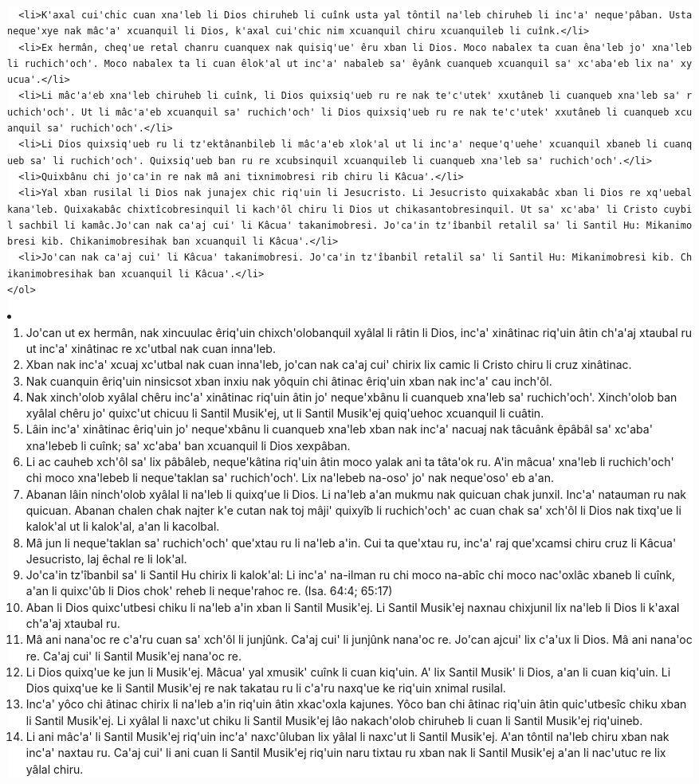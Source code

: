       <li>K'axal cui'chic cuan xna'leb li Dios chiruheb li cuînk usta yal tôntil na'leb chiruheb li inc'a' neque'pâban. Usta neque'xye nak mâc'a' xcuanquil li Dios, k'axal cui'chic nim xcuanquil chiru xcuanquileb li cuînk.</li>
      <li>Ex hermân, cheq'ue retal chanru cuanquex nak quisiq'ue' êru xban li Dios. Moco nabalex ta cuan êna'leb jo' xna'leb li ruchich'och'. Moco nabalex ta li cuan êlok'al ut inc'a' nabaleb sa' êyânk cuanqueb xcuanquil sa' xc'aba'eb lix na' xyucua'.</li>
      <li>Li mâc'a'eb xna'leb chiruheb li cuînk, li Dios quixsiq'ueb ru re nak te'c'utek' xxutâneb li cuanqueb xna'leb sa' ruchich'och'. Ut li mâc'a'eb xcuanquil sa' ruchich'och' li Dios quixsiq'ueb ru re nak te'c'utek' xxutâneb li cuanqueb xcuanquil sa' ruchich'och'.</li>
      <li>Li Dios quixsiq'ueb ru li tz'ektânanbileb li mâc'a'eb xlok'al ut li inc'a' neque'q'uehe' xcuanquil xbaneb li cuanqueb sa' li ruchich'och'. Quixsiq'ueb ban ru re xcubsinquil xcuanquileb li cuanqueb xna'leb sa' ruchich'och'.</li>
      <li>Quixbânu chi jo'ca'in re nak mâ ani tixnimobresi rib chiru li Kâcua'.</li>
      <li>Yal xban rusilal li Dios nak junajex chic riq'uin li Jesucristo. Li Jesucristo quixakabâc xban li Dios re xq'uebal kana'leb. Quixakabâc chixtîcobresinquil li kach'ôl chiru li Dios ut chikasantobresinquil. Ut sa' xc'aba' li Cristo cuybil sachbil li kamâc.Jo'can nak ca'aj cui' li Kâcua' takanimobresi. Jo'ca'in tz'îbanbil retalil sa' li Santil Hu: Mikanimobresi kib. Chikanimobresihak ban xcuanquil li Kâcua'.</li>
      <li>Jo'can nak ca'aj cui' li Kâcua' takanimobresi. Jo'ca'in tz'îbanbil retalil sa' li Santil Hu: Mikanimobresi kib. Chikanimobresihak ban xcuanquil li Kâcua'.</li>
    </ol>
  </li>
  <li>
    <ol>
      <li>Jo'can ut ex hermân, nak xincuulac êriq'uin chixch'olobanquil xyâlal li râtin li Dios, inc'a' xinâtinac riq'uin âtin ch'a'aj xtaubal ru ut inc'a' xinâtinac re xc'utbal nak cuan inna'leb.</li>
      <li>Xban nak inc'a' xcuaj xc'utbal nak cuan inna'leb, jo'can nak ca'aj cui' chirix lix camic li Cristo chiru li cruz xinâtinac.</li>
      <li>Nak cuanquin êriq'uin ninsicsot xban inxiu nak yôquin chi âtinac êriq'uin xban nak inc'a' cau inch'ôl.</li>
      <li>Nak xinch'olob xyâlal chêru inc'a' xinâtinac riq'uin âtin jo' neque'xbânu li cuanqueb xna'leb sa' ruchich'och'. Xinch'olob ban xyâlal chêru jo' quixc'ut chicuu li Santil Musik'ej, ut li Santil Musik'ej quiq'uehoc xcuanquil li cuâtin.</li>
      <li>Lâin inc'a' xinâtinac êriq'uin jo' neque'xbânu li cuanqueb xna'leb xban nak inc'a' nacuaj nak tâcuânk êpâbâl sa' xc'aba' xna'lebeb li cuînk; sa' xc'aba' ban xcuanquil li Dios xexpâban.</li>
      <li>Li ac cauheb xch'ôl sa' lix pâbâleb, neque'kâtina riq'uin âtin moco yalak ani ta tâta'ok ru. A'in mâcua' xna'leb li ruchich'och' chi moco xna'lebeb li neque'taklan sa' ruchich'och'. Lix na'lebeb na-oso' jo' nak neque'oso' eb a'an.</li>
      <li>Abanan lâin ninch'olob xyâlal li na'leb li quixq'ue li Dios. Li na'leb a'an mukmu nak quicuan chak junxil. Inc'a' natauman ru nak quicuan. Abanan chalen chak najter k'e cutan nak toj mâji' quixyîb li ruchich'och' ac cuan chak sa' xch'ôl li Dios nak tixq'ue li kalok'al ut li kalok'al, a'an li kacolbal.</li>
      <li>Mâ jun li neque'taklan sa' ruchich'och' que'xtau ru li na'leb a'in. Cui ta que'xtau ru, inc'a' raj que'xcamsi chiru cruz li Kâcua' Jesucristo, laj êchal re li lok'al.</li>
      <li>Jo'ca'in tz'îbanbil sa' li Santil Hu chirix li kalok'al: Li inc'a' na-ilman ru chi moco na-abîc chi moco nac'oxlâc xbaneb li cuînk, a'an li quixc'ûb li Dios chok' reheb li neque'rahoc re. (Isa. 64:4; 65:17)</li>
      <li>Aban li Dios quixc'utbesi chiku li na'leb a'in xban li Santil Musik'ej. Li Santil Musik'ej naxnau chixjunil lix na'leb li Dios li k'axal ch'a'aj xtaubal ru.</li>
      <li>Mâ ani nana'oc re c'a'ru cuan sa' xch'ôl li junjûnk. Ca'aj cui' li junjûnk nana'oc re. Jo'can ajcui' lix c'a'ux li Dios. Mâ ani nana'oc re. Ca'aj cui' li Santil Musik'ej nana'oc re.</li>
      <li>Li Dios quixq'ue ke jun li Musik'ej. Mâcua' yal xmusik' cuînk li cuan kiq'uin. A' lix Santil Musik' li Dios, a'an li cuan kiq'uin. Li Dios quixq'ue ke li Santil Musik'ej re nak takatau ru li c'a'ru naxq'ue ke riq'uin xnimal rusilal.</li>
      <li>Inc'a' yôco chi âtinac chirix li na'leb a'in riq'uin âtin xkac'oxla kajunes. Yôco ban chi âtinac riq'uin âtin quic'utbesîc chiku xban li Santil Musik'ej. Li xyâlal li naxc'ut chiku li Santil Musik'ej lâo nakach'olob chiruheb li cuan li Santil Musik'ej riq'uineb.</li>
      <li>Li ani mâc'a' li Santil Musik'ej riq'uin inc'a' naxc'ûluban lix yâlal li naxc'ut li Santil Musik'ej. A'an tôntil na'leb chiru xban nak inc'a' naxtau ru. Ca'aj cui' li ani cuan li Santil Musik'ej riq'uin naru tixtau ru xban nak li Santil Musik'ej a'an li nac'utuc re lix yâlal chiru.</li>